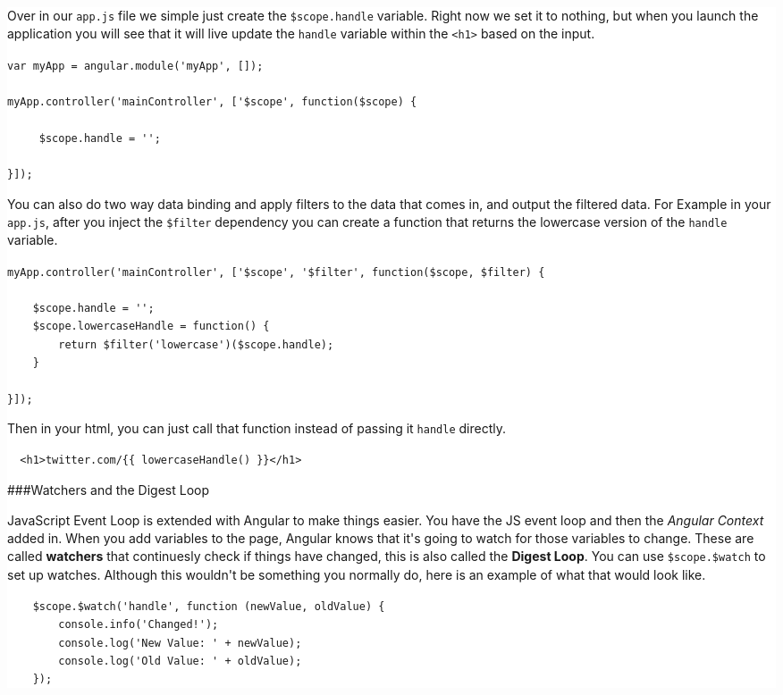 Over in our `app.js` file we simple just create the `$scope.handle` variable. Right now we set it to nothing, but when you launch the application you will see that it will live update the `handle` variable within the `<h1>` based on the input.

```
var myApp = angular.module('myApp', []);

myApp.controller('mainController', ['$scope', function($scope) {
    
     $scope.handle = '';
    
}]);

```

You can also do two way data binding and apply filters to the data that comes in, and output the filtered data. For Example in your `app.js`, after you inject the `$filter` dependency you can create a function that returns the lowercase version of the `handle` variable.

```
myApp.controller('mainController', ['$scope', '$filter', function($scope, $filter) {
    
    $scope.handle = '';
    $scope.lowercaseHandle = function() {
        return $filter('lowercase')($scope.handle);
    } 

}]);

```

Then in your html, you can just call that function instead of passing it `handle` directly.

```
  <h1>twitter.com/{{ lowercaseHandle() }}</h1>

```


###Watchers and the Digest Loop

JavaScript Event Loop is extended with Angular to make things easier. You have the JS event loop and then the *Angular Context* added in. When you add variables to the page, Angular knows that it's going to watch for those variables to change. These are called **watchers** that continuesly check if things have changed, this is also called the **Digest Loop**. You can use `$scope.$watch` to set up watches. Although this wouldn't be something you normally do, here is an example of what that would look like.


```
    $scope.$watch('handle', function (newValue, oldValue) {
        console.info('Changed!');
        console.log('New Value: ' + newValue);
        console.log('Old Value: ' + oldValue);
    });

```
